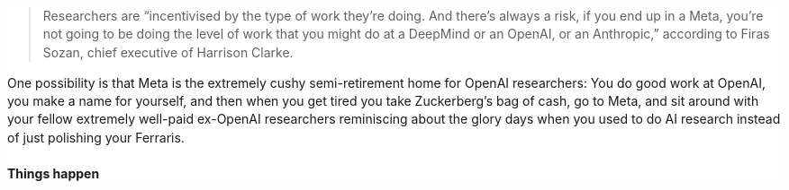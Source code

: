 > Researchers are “incentivised by the type of work they’re doing. And there’s always a risk, if you end up in a Meta, you’re not going to be doing the level of work that you might do at a DeepMind or an OpenAI, or an Anthropic,” according to Firas Sozan, chief executive of Harrison Clarke. 

One possibility is that Meta is the extremely cushy semi-retirement home for OpenAI researchers: You do good work at OpenAI, you make a name for yourself, and then when you get tired you take Zuckerberg’s bag of cash, go to Meta, and sit around with your fellow extremely well-paid ex-OpenAI researchers reminiscing about the glory days when you used to do AI research instead of just polishing your Ferraris. 

#### Things happen
